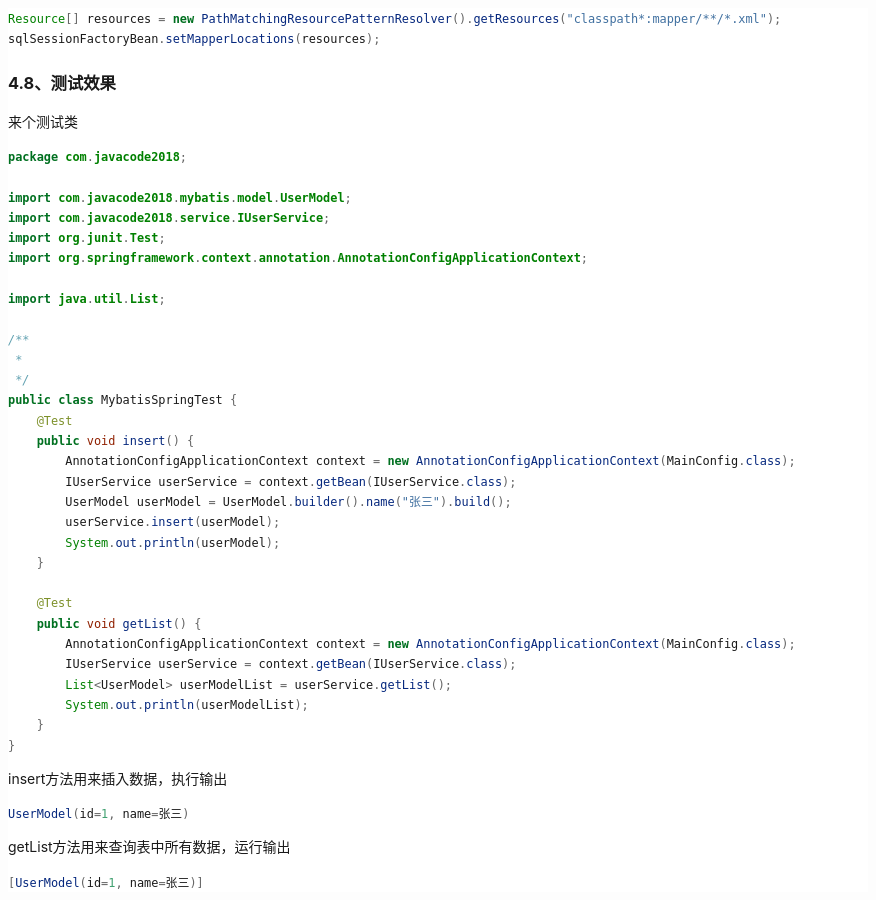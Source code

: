 ```java
Resource[] resources = new PathMatchingResourcePatternResolver().getResources("classpath*:mapper/**/*.xml");
sqlSessionFactoryBean.setMapperLocations(resources);
```

### 4.8、测试效果

来个测试类

```java
package com.javacode2018;

import com.javacode2018.mybatis.model.UserModel;
import com.javacode2018.service.IUserService;
import org.junit.Test;
import org.springframework.context.annotation.AnnotationConfigApplicationContext;

import java.util.List;

/**
 * 
 */
public class MybatisSpringTest {
    @Test
    public void insert() {
        AnnotationConfigApplicationContext context = new AnnotationConfigApplicationContext(MainConfig.class);
        IUserService userService = context.getBean(IUserService.class);
        UserModel userModel = UserModel.builder().name("张三").build();
        userService.insert(userModel);
        System.out.println(userModel);
    }

    @Test
    public void getList() {
        AnnotationConfigApplicationContext context = new AnnotationConfigApplicationContext(MainConfig.class);
        IUserService userService = context.getBean(IUserService.class);
        List<UserModel> userModelList = userService.getList();
        System.out.println(userModelList);
    }
}
```

insert方法用来插入数据，执行输出

```java
UserModel(id=1, name=张三)
```

getList方法用来查询表中所有数据，运行输出

```java
[UserModel(id=1, name=张三)]
```
